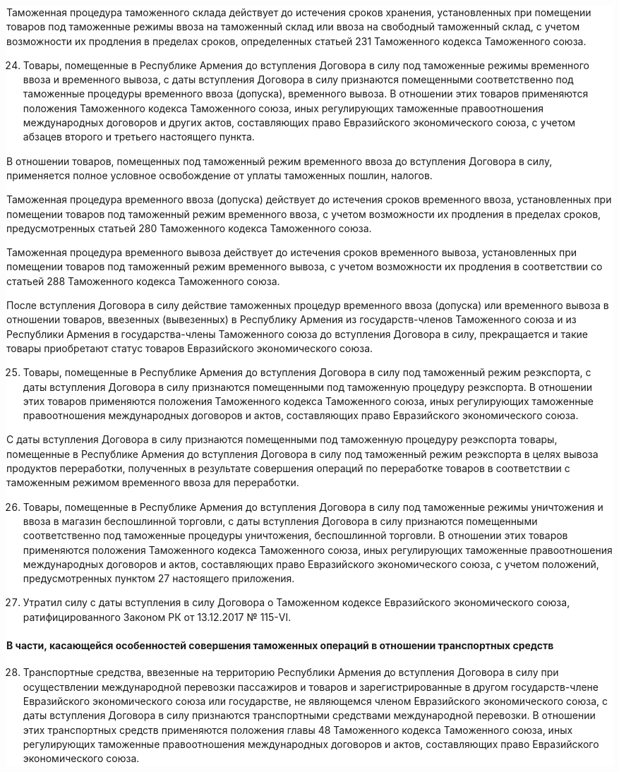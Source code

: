 Таможенная процедура таможенного склада действует до истечения сроков хранения, установленных при помещении товаров под таможенные режимы ввоза на таможенный склад или ввоза на свободный таможенный склад, с учетом возможности их продления в пределах сроков, определенных статьей 231 Таможенного кодекса Таможенного союза.

24. Товары, помещенные в Республике Армения до вступления Договора в силу под таможенные режимы временного ввоза и временного вывоза, с даты вступления Договора в силу признаются помещенными соответственно под таможенные процедуры временного ввоза (допуска), временного вывоза. В отношении этих товаров применяются положения Таможенного кодекса Таможенного союза, иных регулирующих таможенные правоотношения международных договоров и других актов, составляющих право Евразийского экономического союза, с учетом абзацев второго и третьего настоящего пункта.

В отношении товаров, помещенных под таможенный режим временного ввоза до вступления Договора в силу, применяется полное условное освобождение от уплаты таможенных пошлин, налогов.

Таможенная процедура временного ввоза (допуска) действует до истечения сроков временного ввоза, установленных при помещении товаров под таможенный режим временного ввоза, с учетом возможности их продления в пределах сроков, предусмотренных статьей 280 Таможенного кодекса Таможенного союза.

Таможенная процедура временного вывоза действует до истечения сроков временного вывоза, установленных при помещении товаров под таможенный режим временного вывоза, с учетом возможности их продления в соответствии со статьей 288 Таможенного кодекса Таможенного союза.

После вступления Договора в силу действие таможенных процедур временного ввоза (допуска) или временного вывоза в отношении товаров, ввезенных (вывезенных) в Республику Армения из государств-членов Таможенного союза и из Республики Армения в государства-члены Таможенного союза до вступления Договора в силу, прекращается и такие товары приобретают статус товаров Евразийского экономического союза.

25. Товары, помещенные в Республике Армения до вступления Договора в силу под таможенный режим реэкспорта, с даты вступления Договора в силу признаются помещенными под таможенную процедуру реэкспорта. В отношении этих товаров применяются положения Таможенного кодекса Таможенного союза, иных регулирующих таможенные правоотношения международных договоров и актов, составляющих право Евразийского экономического союза.

С даты вступления Договора в силу признаются помещенными под таможенную процедуру реэкспорта товары, помещенные в Республике Армения до вступления Договора в силу под таможенный режим реэкспорта в целях вывоза продуктов переработки, полученных в результате совершения операций по переработке товаров в соответствии с таможенным режимом временного ввоза для переработки.

26. Товары, помещенные в Республике Армения до вступления Договора в силу под таможенные режимы уничтожения и ввоза в магазин беспошлинной торговли, с даты вступления Договора в силу признаются помещенными соответственно под таможенные процедуры уничтожения, беспошлинной торговли. В отношении этих товаров применяются положения Таможенного кодекса Таможенного союза, иных регулирующих таможенные правоотношения международных договоров и актов, составляющих право Евразийского экономического союза, с учетом положений, предусмотренных пунктом 27 настоящего приложения.

27. Утратил силу с даты вступления в силу Договора о Таможенном кодексе Евразийского экономического союза, ратифицированного Законом РК от 13.12.2017 № 115-VI.

#### В части, касающейся особенностей совершения таможенных операций в отношении транспортных средств

28. Транспортные средства, ввезенные на территорию Республики Армения до вступления Договора в силу при осуществлении международной перевозки пассажиров и товаров и зарегистрированные в другом государств-члене Евразийского экономического союза или государстве, не являющемся членом Евразийского экономического союза, с даты вступления Договора в силу признаются транспортными средствами международной перевозки. В отношении этих транспортных средств применяются положения главы 48 Таможенного кодекса Таможенного союза, иных регулирующих таможенные правоотношения международных договоров и актов, составляющих право Евразийского экономического союза.

